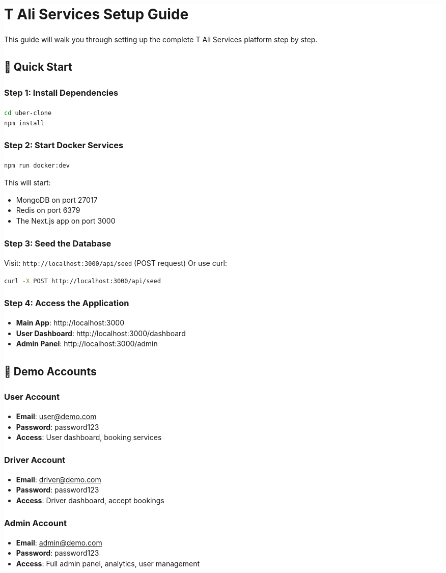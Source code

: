 # T Ali Services Setup Guide

This guide will walk you through setting up the complete T Ali Services platform step by step.

## 🚀 Quick Start

### Step 1: Install Dependencies
```bash
cd uber-clone
npm install
```

### Step 2: Start Docker Services
```bash
npm run docker:dev
```
This will start:
- MongoDB on port 27017
- Redis on port 6379
- The Next.js app on port 3000

### Step 3: Seed the Database
Visit: `http://localhost:3000/api/seed` (POST request)
Or use curl:
```bash
curl -X POST http://localhost:3000/api/seed
```

### Step 4: Access the Application
- **Main App**: http://localhost:3000
- **User Dashboard**: http://localhost:3000/dashboard
- **Admin Panel**: http://localhost:3000/admin

## 🔐 Demo Accounts

### User Account
- **Email**: user@demo.com
- **Password**: password123
- **Access**: User dashboard, booking services

### Driver Account
- **Email**: driver@demo.com
- **Password**: password123
- **Access**: Driver dashboard, accept bookings

### Admin Account
- **Email**: admin@demo.com
- **Password**: password123
- **Access**: Full admin panel, analytics, user management
